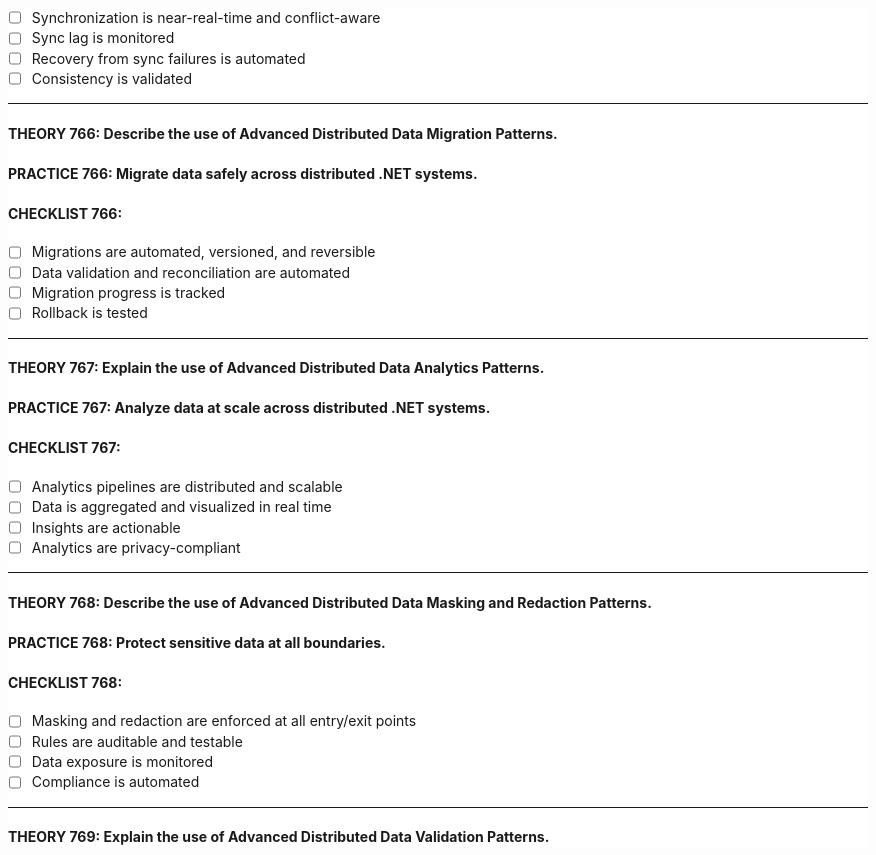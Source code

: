 - [ ] Synchronization is near-real-time and conflict-aware
- [ ] Sync lag is monitored
- [ ] Recovery from sync failures is automated
- [ ] Consistency is validated

---

#### THEORY 766: Describe the use of Advanced Distributed Data Migration Patterns.

#### PRACTICE 766: Migrate data safely across distributed .NET systems.

#### CHECKLIST 766:

- [ ] Migrations are automated, versioned, and reversible
- [ ] Data validation and reconciliation are automated
- [ ] Migration progress is tracked
- [ ] Rollback is tested

---

#### THEORY 767: Explain the use of Advanced Distributed Data Analytics Patterns.

#### PRACTICE 767: Analyze data at scale across distributed .NET systems.

#### CHECKLIST 767:

- [ ] Analytics pipelines are distributed and scalable
- [ ] Data is aggregated and visualized in real time
- [ ] Insights are actionable
- [ ] Analytics are privacy-compliant

---

#### THEORY 768: Describe the use of Advanced Distributed Data Masking and Redaction Patterns.

#### PRACTICE 768: Protect sensitive data at all boundaries.

#### CHECKLIST 768:

- [ ] Masking and redaction are enforced at all entry/exit points
- [ ] Rules are auditable and testable
- [ ] Data exposure is monitored
- [ ] Compliance is automated

---

#### THEORY 769: Explain the use of Advanced Distributed Data Validation Patterns.


[^1]: https://dotnet.microsoft.com/en-us/learn/dotnet/architecture-guides